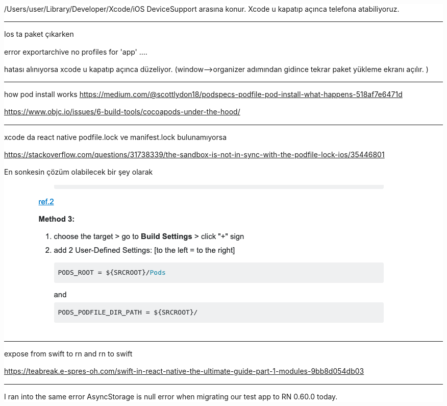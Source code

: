 /Users/user/Library/Developer/Xcode/iOS DeviceSupport arasına konur. Xcode u kapatıp açınca telefona atabiliyoruz.

-----------

Ios ta paket çıkarken 

error exportarchive no profiles for 'app' ....

hatası alınıyorsa xcode u kapatıp açınca düzeliyor. (window-->organizer adımından gidince tekrar paket yükleme ekranı açılır. )

-----
how pod install works 
https://medium.com/@scottlydon18/podspecs-podfile-pod-install-what-happens-518af7e6471d

https://www.objc.io/issues/6-build-tools/cocoapods-under-the-hood/


------


xcode da react native podfile.lock ve manifest.lock bulunamıyorsa

https://stackoverflow.com/questions/31738339/the-sandbox-is-not-in-sync-with-the-podfile-lock-ios/35446801


En sonkesin çözüm olabilecek bir şey olarak

![alt text](./img/sandbox.png "nil")


-------------

expose from swift to rn and rn to swift

https://teabreak.e-spres-oh.com/swift-in-react-native-the-ultimate-guide-part-1-modules-9bb8d054db03


------

I ran into the same error AsyncStorage is null error when migrating our test app to RN 0.60.0 today.
